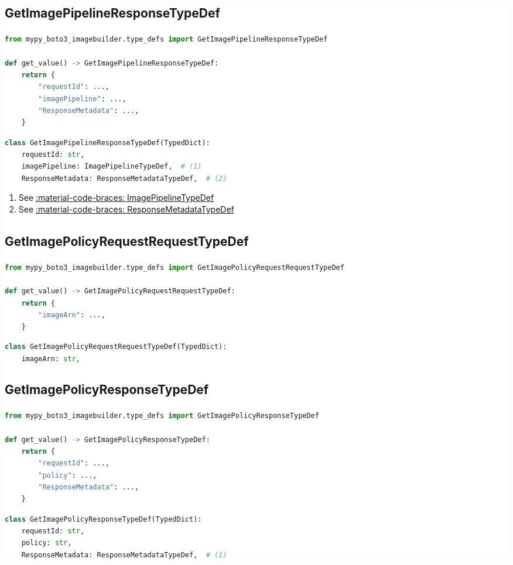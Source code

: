 ## GetImagePipelineResponseTypeDef

```python title="Usage Example"
from mypy_boto3_imagebuilder.type_defs import GetImagePipelineResponseTypeDef

def get_value() -> GetImagePipelineResponseTypeDef:
    return {
        "requestId": ...,
        "imagePipeline": ...,
        "ResponseMetadata": ...,
    }
```

```python title="Definition"
class GetImagePipelineResponseTypeDef(TypedDict):
    requestId: str,
    imagePipeline: ImagePipelineTypeDef,  # (1)
    ResponseMetadata: ResponseMetadataTypeDef,  # (2)
```

1. See [:material-code-braces: ImagePipelineTypeDef](./type_defs.md#imagepipelinetypedef) 
2. See [:material-code-braces: ResponseMetadataTypeDef](./type_defs.md#responsemetadatatypedef) 
## GetImagePolicyRequestRequestTypeDef

```python title="Usage Example"
from mypy_boto3_imagebuilder.type_defs import GetImagePolicyRequestRequestTypeDef

def get_value() -> GetImagePolicyRequestRequestTypeDef:
    return {
        "imageArn": ...,
    }
```

```python title="Definition"
class GetImagePolicyRequestRequestTypeDef(TypedDict):
    imageArn: str,
```

## GetImagePolicyResponseTypeDef

```python title="Usage Example"
from mypy_boto3_imagebuilder.type_defs import GetImagePolicyResponseTypeDef

def get_value() -> GetImagePolicyResponseTypeDef:
    return {
        "requestId": ...,
        "policy": ...,
        "ResponseMetadata": ...,
    }
```

```python title="Definition"
class GetImagePolicyResponseTypeDef(TypedDict):
    requestId: str,
    policy: str,
    ResponseMetadata: ResponseMetadataTypeDef,  # (1)
```
